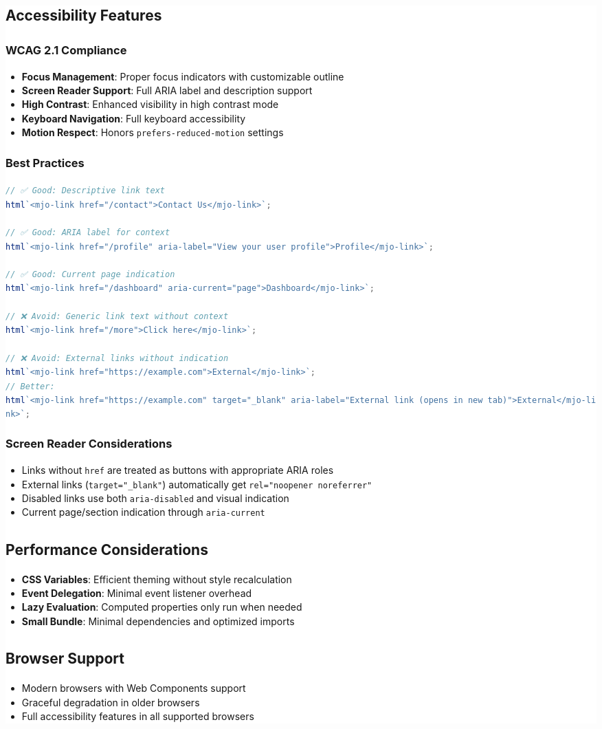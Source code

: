 ## Accessibility Features

### WCAG 2.1 Compliance

-   **Focus Management**: Proper focus indicators with customizable outline
-   **Screen Reader Support**: Full ARIA label and description support
-   **High Contrast**: Enhanced visibility in high contrast mode
-   **Keyboard Navigation**: Full keyboard accessibility
-   **Motion Respect**: Honors `prefers-reduced-motion` settings

### Best Practices

```ts
// ✅ Good: Descriptive link text
html`<mjo-link href="/contact">Contact Us</mjo-link>`;

// ✅ Good: ARIA label for context
html`<mjo-link href="/profile" aria-label="View your user profile">Profile</mjo-link>`;

// ✅ Good: Current page indication
html`<mjo-link href="/dashboard" aria-current="page">Dashboard</mjo-link>`;

// ❌ Avoid: Generic link text without context
html`<mjo-link href="/more">Click here</mjo-link>`;

// ❌ Avoid: External links without indication
html`<mjo-link href="https://example.com">External</mjo-link>`;
// Better:
html`<mjo-link href="https://example.com" target="_blank" aria-label="External link (opens in new tab)">External</mjo-link>`;
```

### Screen Reader Considerations

-   Links without `href` are treated as buttons with appropriate ARIA roles
-   External links (`target="_blank"`) automatically get `rel="noopener noreferrer"`
-   Disabled links use both `aria-disabled` and visual indication
-   Current page/section indication through `aria-current`

## Performance Considerations

-   **CSS Variables**: Efficient theming without style recalculation
-   **Event Delegation**: Minimal event listener overhead
-   **Lazy Evaluation**: Computed properties only run when needed
-   **Small Bundle**: Minimal dependencies and optimized imports

## Browser Support

-   Modern browsers with Web Components support
-   Graceful degradation in older browsers
-   Full accessibility features in all supported browsers
